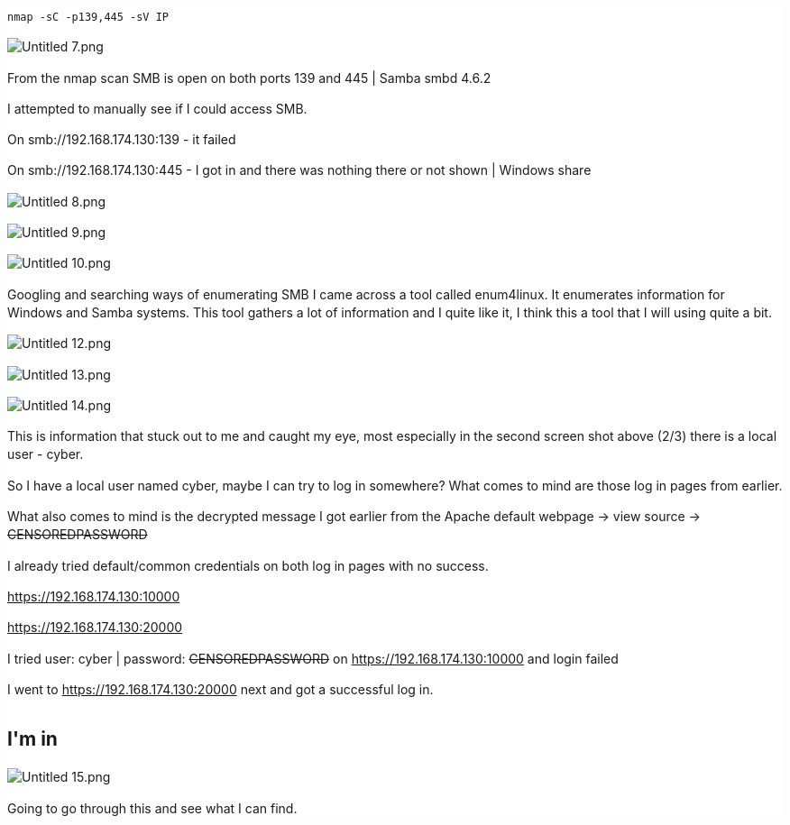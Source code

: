 ```
nmap -sC -p139,445 -sV IP
```

![Untitled 7.png](C:\Users\jonne\Documents\PDF\pdfs\Breakout%20Empire%20Lab%20fdb9113da04446b5a64c62f6e00d4359\Information%20Gathering%20and%20Disclosure%20c5425e0efbe14aa99112febdc67412b6\Untitled%207.png)

From the nmap scan SMB is open on both ports 139 and 445 | Samba smbd 4.6.2

I attempted to manually see if I could access SMB.

On smb://192.168.174.130:139 - it failed

On smb://192.168.174.130:445 - I got in and there was nothing there or not shown | Windows share

![Untitled 8.png](C:\Users\jonne\Documents\PDF\pdfs\Breakout%20Empire%20Lab%20fdb9113da04446b5a64c62f6e00d4359\Information%20Gathering%20and%20Disclosure%20c5425e0efbe14aa99112febdc67412b6\Untitled%208.png)

![Untitled 9.png](C:\Users\jonne\Documents\PDF\pdfs\Breakout%20Empire%20Lab%20fdb9113da04446b5a64c62f6e00d4359\Information%20Gathering%20and%20Disclosure%20c5425e0efbe14aa99112febdc67412b6\Untitled%209.png)

![Untitled 10.png](C:\Users\jonne\Documents\PDF\pdfs\Breakout%20Empire%20Lab%20fdb9113da04446b5a64c62f6e00d4359\Information%20Gathering%20and%20Disclosure%20c5425e0efbe14aa99112febdc67412b6\Untitled%2010.png)

Googling and searching ways of enumerating SMB I came across a tool called enum4linux. It enumerates information for Windows and Samba systems. This tool gathers a lot of information and I quite like it, I think this a tool that I will using quite a bit.

![Untitled 12.png](C:\Users\jonne\Documents\PDF\pdfs\Breakout%20Empire%20Lab%20fdb9113da04446b5a64c62f6e00d4359\Information%20Gathering%20and%20Disclosure%20c5425e0efbe14aa99112febdc67412b6\Untitled%2012.png)

![Untitled 13.png](C:\Users\jonne\Documents\PDF\pdfs\Breakout%20Empire%20Lab%20fdb9113da04446b5a64c62f6e00d4359\Information%20Gathering%20and%20Disclosure%20c5425e0efbe14aa99112febdc67412b6\Untitled%2013.png)

![Untitled 14.png](C:\Users\jonne\Documents\PDF\pdfs\Breakout%20Empire%20Lab%20fdb9113da04446b5a64c62f6e00d4359\Information%20Gathering%20and%20Disclosure%20c5425e0efbe14aa99112febdc67412b6\Untitled%2014.png)

This is information that stuck out to me and caught my eye, most especially in the second screen shot above (2/3) there is a local user - cyber.

So I have a local user named cyber, maybe I can try to log in somewhere? What comes to mind are those log in pages from earlier.

What also comes to mind is the decrypted message I got earlier from the Apache default webpage → view source → ~~CENSOREDPASSWORD~~

I already tried default/common credentials on both log in pages with no success.

https://192.168.174.130:10000

https://192.168.174.130:20000

I tried user: cyber | password: ~~CENSOREDPASSWORD~~ on [](https://192.168.174.130:10000)https://192.168.174.130:10000 and login failed

I went to [](https://192.168.174.130:20000)https://192.168.174.130:20000 next and got a successful log in.

## I'm in

![Untitled 15.png](C:\Users\jonne\Documents\PDF\pdfs\Breakout%20Empire%20Lab%20fdb9113da04446b5a64c62f6e00d4359\Information%20Gathering%20and%20Disclosure%20c5425e0efbe14aa99112febdc67412b6\Untitled%2015.png)

Going to go through this and see what I can find.

